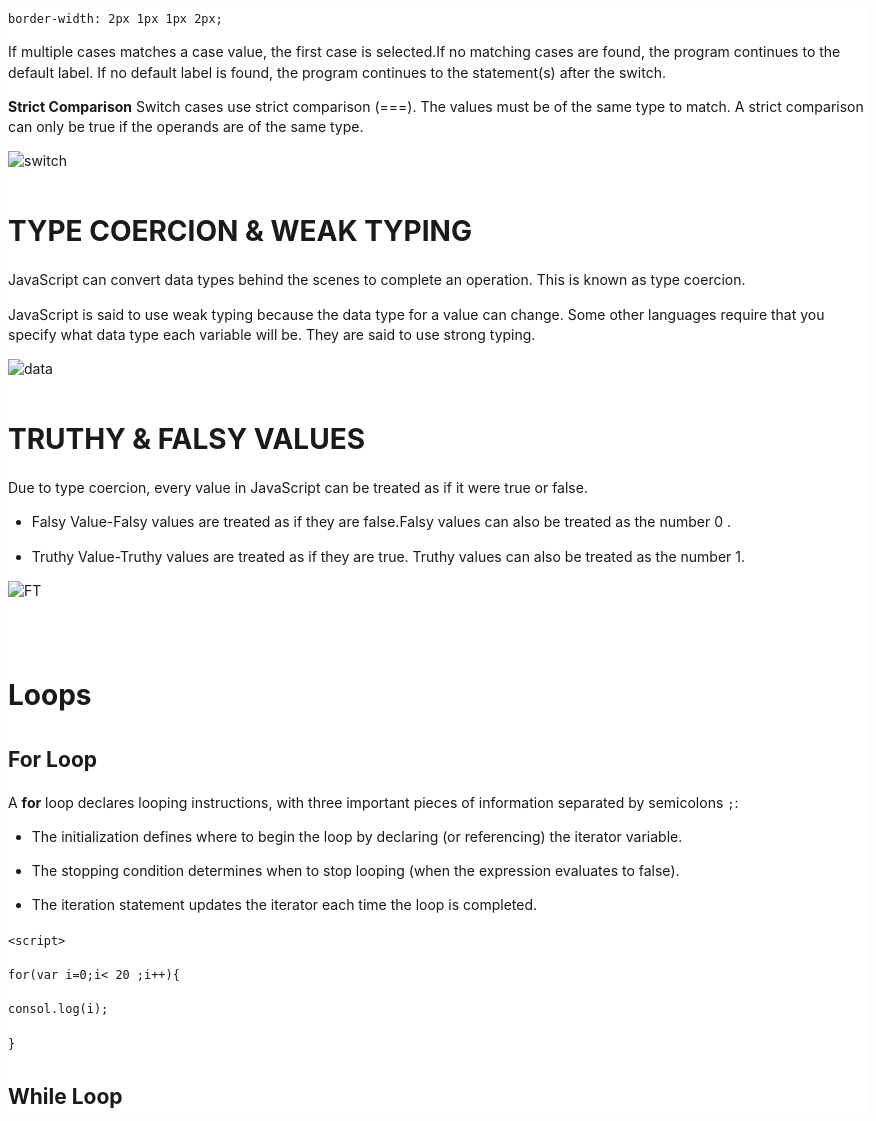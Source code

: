 ```border-width: 2px 1px 1px 2px;```

If multiple cases matches a case value, the first case is selected.If no matching cases are found, the program continues to the default label.
If no default label is found, the program continues to the statement(s) after the switch.

**Strict Comparison**
Switch cases use strict comparison (===).
The values must be of the same type to match.
A strict comparison can only be true if the operands are of the same type.

![switch](../img/switch.PNG)

# TYPE COERCION & WEAK TYPING
JavaScript can convert data
types behind the scenes to
complete an operation. This is
known as type coercion.

JavaScript is said to use weak typing because the data type for a value can change. Some other languages require that you specify what data type each variable will be. They are said to use strong typing.

![data](../img/data.PNG)

# TRUTHY & FALSY VALUES

Due to type coercion, every value in JavaScript
can be treated as if it were true or false.

* Falsy Value-Falsy values are treated as if they are false.Falsy values can also be treated as the number 0 .

* Truthy Value-Truthy values are treated as if they are true. Truthy values can also be treated as the number 1.

![FT](../img/FT.PNG)

<br>


# Loops

## For Loop
A **for** loop declares looping instructions, with three important pieces of information separated by semicolons ```;```:

* The initialization defines where to begin the loop by declaring (or referencing) the iterator variable.

* The stopping condition determines when to stop looping (when the expression evaluates to false).

* The iteration statement updates the iterator each time the loop is completed.

```<script>```

```for(var i=0;i< 20 ;i++){```

 ```consol.log(i);```

```}```

## While Loop

```